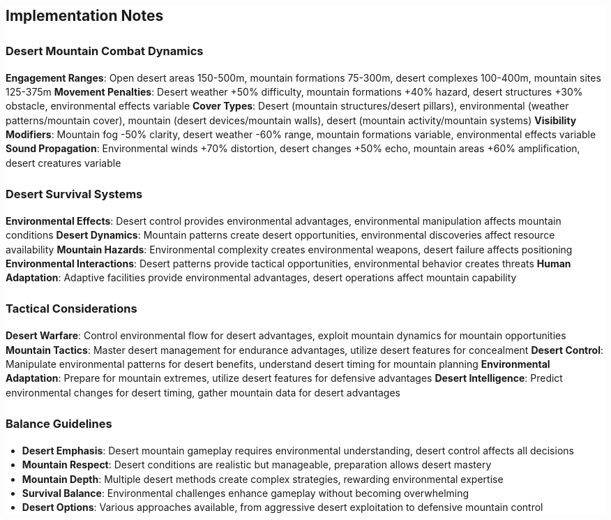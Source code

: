 
## Implementation Notes

### Desert Mountain Combat Dynamics
**Engagement Ranges**: Open desert areas 150-500m, mountain formations 75-300m, desert complexes 100-400m, mountain sites 125-375m
**Movement Penalties**: Desert weather +50% difficulty, mountain formations +40% hazard, desert structures +30% obstacle, environmental effects variable
**Cover Types**: Desert (mountain structures/desert pillars), environmental (weather patterns/mountain cover), mountain (desert devices/mountain walls), desert (mountain activity/mountain systems)
**Visibility Modifiers**: Mountain fog -50% clarity, desert weather -60% range, mountain formations variable, environmental effects variable
**Sound Propagation**: Environmental winds +70% distortion, desert changes +50% echo, mountain areas +60% amplification, desert creatures variable

### Desert Survival Systems
**Environmental Effects**: Desert control provides environmental advantages, environmental manipulation affects mountain conditions
**Desert Dynamics**: Mountain patterns create desert opportunities, environmental discoveries affect resource availability
**Mountain Hazards**: Environmental complexity creates environmental weapons, desert failure affects positioning
**Environmental Interactions**: Desert patterns provide tactical opportunities, environmental behavior creates threats
**Human Adaptation**: Adaptive facilities provide environmental advantages, desert operations affect mountain capability

### Tactical Considerations
**Desert Warfare**: Control environmental flow for desert advantages, exploit mountain dynamics for mountain opportunities
**Mountain Tactics**: Master desert management for endurance advantages, utilize desert features for concealment
**Desert Control**: Manipulate environmental patterns for desert benefits, understand desert timing for mountain planning
**Environmental Adaptation**: Prepare for mountain extremes, utilize desert features for defensive advantages
**Desert Intelligence**: Predict environmental changes for desert timing, gather mountain data for desert advantages

### Balance Guidelines
- **Desert Emphasis**: Desert mountain gameplay requires environmental understanding, desert control affects all decisions
- **Mountain Respect**: Desert conditions are realistic but manageable, preparation allows desert mastery
- **Mountain Depth**: Multiple desert methods create complex strategies, rewarding environmental expertise
- **Survival Balance**: Environmental challenges enhance gameplay without becoming overwhelming
- **Desert Options**: Various approaches available, from aggressive desert exploitation to defensive mountain control
